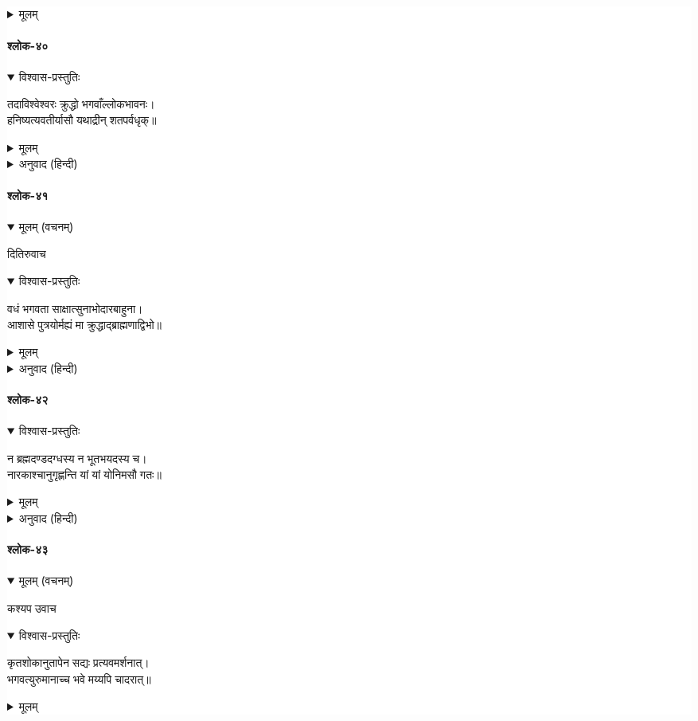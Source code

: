 <details><summary>मूलम्</summary></details>

#### श्लोक-४०


<details open><summary>विश्वास-प्रस्तुतिः</summary>

तदाविश्वेश्वरः क्रुद्धो भगवाँल्लोकभावनः।  
हनिष्यत्यवतीर्यासौ यथाद्रीन् शतपर्वधृक्॥
</details>

<details><summary>मूलम्</summary></details>

<details><summary>अनुवाद (हिन्दी)</summary></details>

#### श्लोक-४१


<details open><summary>मूलम् (वचनम्)</summary>

दितिरुवाच
</details>

<details open><summary>विश्वास-प्रस्तुतिः</summary>

वधं भगवता साक्षात्सुनाभोदारबाहुना।  
आशासे पुत्रयोर्मह्यं मा क्रुद्धाद‍्ब्राह्मणाद्विभो॥
</details>

<details><summary>मूलम्</summary></details>

<details><summary>अनुवाद (हिन्दी)</summary></details>

#### श्लोक-४२


<details open><summary>विश्वास-प्रस्तुतिः</summary>

न ब्रह्मदण्डदग्धस्य न भूतभयदस्य च।  
नारकाश्चानुगृह्णन्ति यां यां योनिमसौ गतः॥
</details>

<details><summary>मूलम्</summary></details>

<details><summary>अनुवाद (हिन्दी)</summary></details>

#### श्लोक-४३


<details open><summary>मूलम् (वचनम्)</summary>

कश्यप उवाच
</details>

<details open><summary>विश्वास-प्रस्तुतिः</summary>

कृतशोकानुतापेन सद्यः प्रत्यवमर्शनात्।  
भगवत्युरुमानाच्च भवे मय्यपि चादरात्॥
</details>

<details><summary>मूलम्</summary></details>

